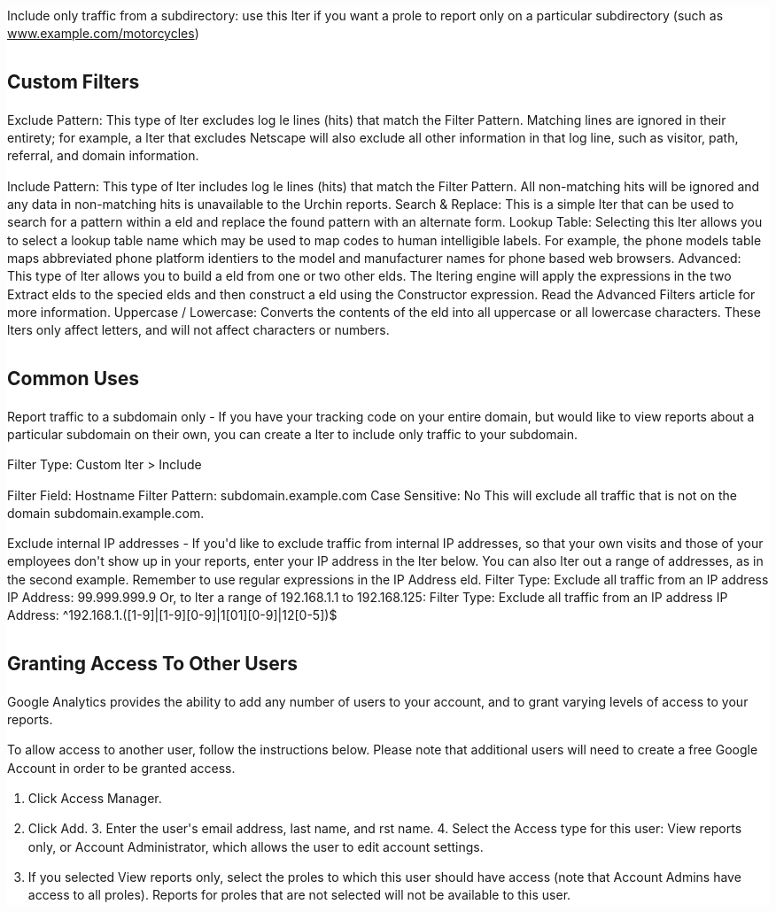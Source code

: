 Include only traffic from a subdirectory: use this lter if you want a prole to report only on a particular subdirectory (such as www.example.com/motorcycles)

## Custom Filters

Exclude Pattern: This type of lter excludes log le lines (hits) that match the Filter Pattern. Matching lines are ignored in their entirety; for example, a lter that excludes Netscape will also exclude all other information in that log line, such as visitor, path, referral, and domain information.

Include Pattern: This type of lter includes log le lines (hits) that match the Filter Pattern. All non-matching hits will be ignored and any data in non-matching hits is unavailable to the Urchin reports. Search & Replace: This is a simple lter that can be used to search for a pattern within a eld and replace the found pattern with an alternate form. Lookup Table: Selecting this lter allows you to select a lookup table name which may be used to map codes to human intelligible labels. For example, the phone models table maps abbreviated phone platform identiers to the model and manufacturer names for phone based web browsers. Advanced: This type of lter allows you to build a eld from one or two other elds. The ltering engine will apply the expressions in the two Extract elds to the specied elds and then construct a eld using the Constructor expression. Read the Advanced Filters article for more information. Uppercase / Lowercase: Converts the contents of the eld into all uppercase or all lowercase characters. These lters only affect letters, and will not affect characters or numbers.

## Common Uses

Report traffic to a subdomain only - If you have your tracking code on your entire domain, but would like to view reports about a particular subdomain on their own, you can create a lter to include only traffic to your subdomain.

Filter Type: Custom lter > Include

Filter Field: Hostname Filter Pattern: subdomain\.example\.com Case Sensitive: No
This will exclude all traffic that is not on the domain subdomain.example.com.

Exclude internal IP addresses - If you'd like to exclude traffic from internal IP addresses, so that your own visits and those of your employees don't show up in your reports, enter your IP address in the lter below. You can also lter out a range of addresses, as in the second example. Remember to use regular expressions in the IP Address eld. Filter Type: Exclude all traffic from an IP address IP Address: 99\.999\.999\.9 Or, to lter a range of 192.168.1.1 to 192.168.125: Filter Type: Exclude all traffic from an IP address IP Address: ^192\.168\.1\.([1-9]|[1-9][0-9]|1[01][0-9]|12[0-5])$

## Granting Access To Other Users

Google Analytics provides the ability to add any number of users to your account, and to grant varying levels of access to your reports.

To allow access to another user, follow the instructions below. Please note that additional users will need to create a free Google Account in order to be granted access.

1. Click Access Manager.

2. Click Add. 3. Enter the user's email address, last name, and rst name. 4. Select the Access type for this user: View reports only, or Account Administrator, which allows the user to edit account settings.

5. If you selected View reports only, select the proles to which this user should have access (note that Account Admins have access to all proles). Reports for proles that are not selected will not be available to this user.
